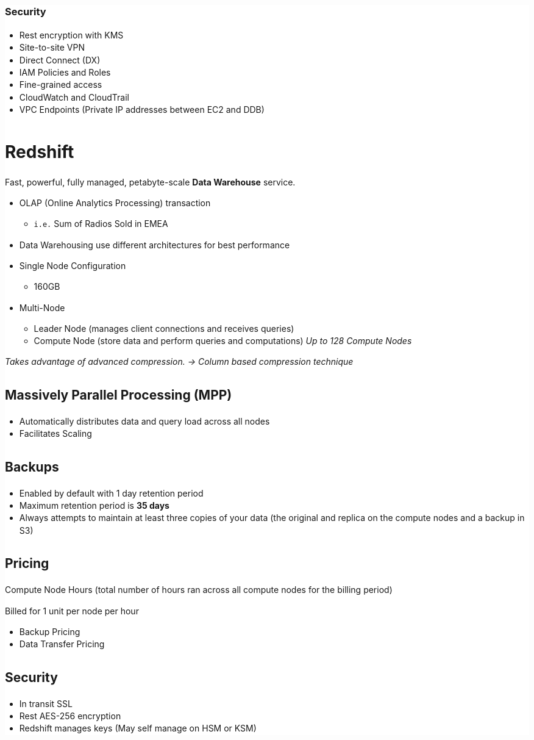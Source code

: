 ### Security

* Rest encryption with KMS
* Site-to-site VPN
* Direct Connect (DX)
* IAM Policies and Roles
* Fine-grained access
* CloudWatch and CloudTrail
* VPC Endpoints (Private IP addresses between EC2 and DDB)

# Redshift

Fast, powerful, fully managed, petabyte-scale **Data Warehouse** service.

* OLAP (Online Analytics Processing) transaction
  * `i.e.` Sum of Radios Sold in EMEA

* Data Warehousing use different architectures for best performance

* Single Node Configuration
  * 160GB
* Multi-Node
  * Leader Node (manages client connections and receives queries)
  * Compute Node (store data and perform queries and computations) *Up to 128 Compute Nodes* 

*Takes advantage of advanced compression. -> Column based compression technique*

## Massively Parallel Processing (MPP)
  
* Automatically distributes data and query load across all nodes
* Facilitates Scaling

## Backups

* Enabled by default with 1 day retention period
* Maximum retention period is **35 days**
* Always attempts to maintain at least three copies of your data (the original and replica on the compute nodes and a backup in S3)

## Pricing

Compute Node Hours (total number of hours ran across all compute nodes for the billing period)

Billed for 1 unit per node per hour

* Backup Pricing
* Data Transfer Pricing

## Security

* In transit SSL
* Rest AES-256 encryption
* Redshift manages keys (May self manage on HSM or KSM)
